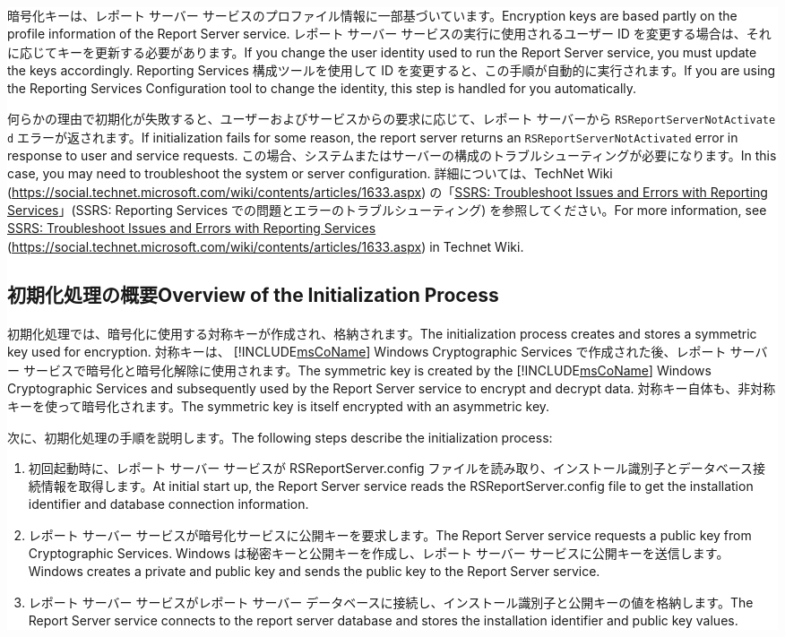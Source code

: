  <span data-ttu-id="ad7af-108">暗号化キーは、レポート サーバー サービスのプロファイル情報に一部基づいています。</span><span class="sxs-lookup"><span data-stu-id="ad7af-108">Encryption keys are based partly on the profile information of the Report Server service.</span></span> <span data-ttu-id="ad7af-109">レポート サーバー サービスの実行に使用されるユーザー ID を変更する場合は、それに応じてキーを更新する必要があります。</span><span class="sxs-lookup"><span data-stu-id="ad7af-109">If you change the user identity used to run the Report Server service, you must update the keys accordingly.</span></span> <span data-ttu-id="ad7af-110">Reporting Services 構成ツールを使用して ID を変更すると、この手順が自動的に実行されます。</span><span class="sxs-lookup"><span data-stu-id="ad7af-110">If you are using the Reporting Services Configuration tool to change the identity, this step is handled for you automatically.</span></span>  
  
 <span data-ttu-id="ad7af-111">何らかの理由で初期化が失敗すると、ユーザーおよびサービスからの要求に応じて、レポート サーバーから `RSReportServerNotActivated` エラーが返されます。</span><span class="sxs-lookup"><span data-stu-id="ad7af-111">If initialization fails for some reason, the report server returns an `RSReportServerNotActivated` error in response to user and service requests.</span></span> <span data-ttu-id="ad7af-112">この場合、システムまたはサーバーの構成のトラブルシューティングが必要になります。</span><span class="sxs-lookup"><span data-stu-id="ad7af-112">In this case, you may need to troubleshoot the system or server configuration.</span></span> <span data-ttu-id="ad7af-113">詳細については、TechNet Wiki (https://social.technet.microsoft.com/wiki/contents/articles/1633.aspx) の「[SSRS: Troubleshoot Issues and Errors with Reporting Services](https://social.technet.microsoft.com/wiki/contents/articles/1633.aspx)」(SSRS: Reporting Services での問題とエラーのトラブルシューティング) を参照してください。</span><span class="sxs-lookup"><span data-stu-id="ad7af-113">For more information, see [SSRS: Troubleshoot Issues and Errors with Reporting Services](https://social.technet.microsoft.com/wiki/contents/articles/1633.aspx) (https://social.technet.microsoft.com/wiki/contents/articles/1633.aspx) in Technet Wiki.</span></span>  
  
## <a name="overview-of-the-initialization-process"></a><span data-ttu-id="ad7af-114">初期化処理の概要</span><span class="sxs-lookup"><span data-stu-id="ad7af-114">Overview of the Initialization Process</span></span>  
 <span data-ttu-id="ad7af-115">初期化処理では、暗号化に使用する対称キーが作成され、格納されます。</span><span class="sxs-lookup"><span data-stu-id="ad7af-115">The initialization process creates and stores a symmetric key used for encryption.</span></span> <span data-ttu-id="ad7af-116">対称キーは、 [!INCLUDE[msCoName](../../includes/msconame-md.md)] Windows Cryptographic Services で作成された後、レポート サーバー サービスで暗号化と暗号化解除に使用されます。</span><span class="sxs-lookup"><span data-stu-id="ad7af-116">The symmetric key is created by the [!INCLUDE[msCoName](../../includes/msconame-md.md)] Windows Cryptographic Services and subsequently used by the Report Server service to encrypt and decrypt data.</span></span> <span data-ttu-id="ad7af-117">対称キー自体も、非対称キーを使って暗号化されます。</span><span class="sxs-lookup"><span data-stu-id="ad7af-117">The symmetric key is itself encrypted with an asymmetric key.</span></span>  
  
 <span data-ttu-id="ad7af-118">次に、初期化処理の手順を説明します。</span><span class="sxs-lookup"><span data-stu-id="ad7af-118">The following steps describe the initialization process:</span></span>  
  
1.  <span data-ttu-id="ad7af-119">初回起動時に、レポート サーバー サービスが RSReportServer.config ファイルを読み取り、インストール識別子とデータベース接続情報を取得します。</span><span class="sxs-lookup"><span data-stu-id="ad7af-119">At initial start up, the Report Server service reads the RSReportServer.config file to get the installation identifier and database connection information.</span></span>  
  
2.  <span data-ttu-id="ad7af-120">レポート サーバー サービスが暗号化サービスに公開キーを要求します。</span><span class="sxs-lookup"><span data-stu-id="ad7af-120">The Report Server service requests a public key from Cryptographic Services.</span></span> <span data-ttu-id="ad7af-121">Windows は秘密キーと公開キーを作成し、レポート サーバー サービスに公開キーを送信します。</span><span class="sxs-lookup"><span data-stu-id="ad7af-121">Windows creates a private and public key and sends the public key to the Report Server service.</span></span>  
  
3.  <span data-ttu-id="ad7af-122">レポート サーバー サービスがレポート サーバー データベースに接続し、インストール識別子と公開キーの値を格納します。</span><span class="sxs-lookup"><span data-stu-id="ad7af-122">The Report Server service connects to the report server database and stores the installation identifier and public key values.</span></span>  
  